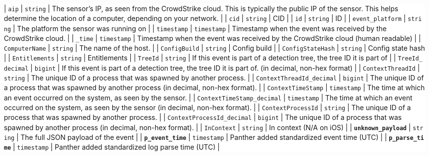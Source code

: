 | `aip`                      | `string`    | The sensor’s IP, as seen from the CrowdStrike cloud. This is typically the public IP of the sensor. This helps determine the location of a computer, depending on your network.                                             |
| `cid`                      | `string`    | CID                                                                                                                                                                                                                         |
| `id`                       | `string`    | ID                                                                                                                                                                                                                          |
| `event_platform`           | `string`    | The platform the sensor was running on                                                                                                                                                                                      |
| `timestamp`                | `timestamp` | Timestamp when the event was received by the CrowdStrike cloud.                                                                                                                                                             |
| `_time`                    | `timestamp` | Timestamp when the event was received by the CrowdStrike cloud (human readable)                                                                                                                                             |
| `ComputerName`             | `string`    | The name of the host.                                                                                                                                                                                                       |
| `ConfigBuild`              | `string`    | Config build                                                                                                                                                                                                                |
| `ConfigStateHash`          | `string`    | Config state hash                                                                                                                                                                                                           |
| `Entitlements`             | `string`    | Entitlements                                                                                                                                                                                                                |
| `TreeId`                   | `string`    | If this event is part of a detection tree, the tree ID it is part of                                                                                                                                                        |
| `TreeId_decimal`           | `bigint`    | If this event is part of a detection tree, the tree ID it is part of. (in decimal, non-hex format)                                                                                                                          |
| `ContextThreadId`          | `string`    | The unique ID of a process that was spawned by another process.                                                                                                                                                             |
| `ContextThreadId_decimal`  | `bigint`    | The unique ID of a process that was spawned by another process (in decimal, non-hex format).                                                                                                                                |
| `ContextTimeStamp`         | `timestamp` | The time at which an event occurred on the system, as seen by the sensor.                                                                                                                                                   |
| `ContextTimeStamp_decimal` | `timestamp` | The time at which an event occurred on the system, as seen by the sensor (in decimal, non-hex format).                                                                                                                      |
| `ContextProcessId`         | `string`    | The unique ID of a process that was spawned by another process.                                                                                                                                                             |
| `ContextProcessId_decimal` | `bigint`    | The unique ID of a process that was spawned by another process (in decimal, non-hex format).                                                                                                                                |
| `InContext`                | `string`    | In context (N/A on iOS)                                                                                                                                                                                                     |
| **`unknown_payload`**      | `string`    | The full JSON payload of the event                                                                                                                                                                                          |
| **`p_event_time`**         | `timestamp` | Panther added standardized event time (UTC)                                                                                                                                                                                 |
| **`p_parse_time`**         | `timestamp` | Panther added standardized log parse time (UTC)                                                                                                                                                                             |